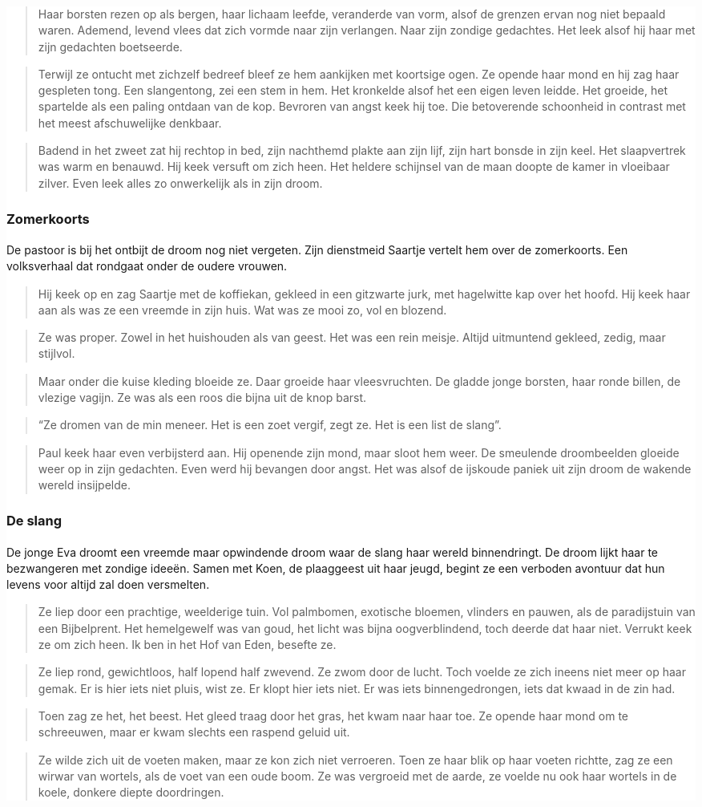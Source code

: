 >Haar borsten rezen op als bergen, haar lichaam leefde, veranderde van vorm, alsof de grenzen ervan nog niet bepaald waren. Ademend, levend vlees dat zich vormde naar zijn verlangen. Naar zijn zondige gedachtes. Het leek alsof hij haar met zijn gedachten boetseerde.

>Terwijl ze ontucht met zichzelf bedreef bleef ze hem aankijken met koortsige ogen. Ze opende haar mond en hij zag haar gespleten tong. Een slangentong, zei een stem in hem. Het kronkelde alsof het een eigen leven leidde. Het groeide, het spartelde als een paling ontdaan van de kop. Bevroren van angst keek hij toe. Die betoverende schoonheid in contrast met het meest afschuwelijke denkbaar.

>Badend in het zweet zat hij rechtop in bed, zijn nachthemd plakte aan zijn lijf, zijn hart bonsde in zijn keel. Het slaapvertrek was warm en benauwd. Hij keek versuft om zich heen. Het heldere schijnsel van de maan doopte de kamer in vloeibaar zilver. Even leek alles zo onwerkelijk als in zijn droom.


### Zomerkoorts 

De pastoor is bij het ontbijt de droom nog niet vergeten. Zijn dienstmeid Saartje vertelt hem over de zomerkoorts. Een volksverhaal dat rondgaat onder de oudere vrouwen.

>Hij keek op en zag Saartje met de koffiekan, gekleed in een gitzwarte jurk, met hagelwitte kap over het hoofd. Hij keek haar aan als was ze een vreemde in zijn huis. Wat was ze mooi zo, vol en blozend.

>Ze was proper. Zowel in het huishouden als van geest. Het was een rein meisje. Altijd uitmuntend gekleed, zedig, maar stijlvol. 

>Maar onder die kuise kleding bloeide ze. Daar groeide haar vleesvruchten. De gladde jonge borsten, haar ronde billen, de vlezige vagijn. Ze was als een roos die bijna uit de knop barst.

>“Ze dromen van de min meneer. Het is een zoet vergif, zegt ze. Het is een list de slang”.

>Paul keek haar even verbijsterd aan. Hij openende zijn mond, maar sloot hem weer. De smeulende droombeelden gloeide weer op in zijn gedachten. Even werd hij bevangen door angst. Het was alsof de ijskoude paniek uit zijn droom de wakende wereld insijpelde.


### De slang

De jonge Eva droomt een vreemde maar opwindende droom waar de slang haar wereld binnendringt. De droom lijkt haar te bezwangeren met zondige ideeën. Samen met Koen, de plaaggeest uit haar jeugd, begint ze een verboden avontuur dat hun levens voor altijd zal doen versmelten.

>Ze liep door een prachtige, weelderige tuin. Vol palmbomen, exotische bloemen,  vlinders en pauwen, als de paradijstuin van een Bijbelprent. Het hemelgewelf was van goud, het licht was bijna oogverblindend, toch deerde dat haar niet. Verrukt keek ze om zich heen. Ik ben in het Hof van Eden, besefte ze.

>Ze liep rond, gewichtloos, half lopend half zwevend. Ze zwom door de lucht. Toch voelde ze zich ineens niet meer op haar gemak. Er is hier iets niet pluis, wist ze. Er klopt hier iets niet. Er was iets binnengedrongen, iets dat kwaad in de zin had.

>Toen zag ze het, het beest. Het gleed traag door het gras, het kwam naar haar toe. Ze opende haar mond om te schreeuwen, maar er kwam slechts een raspend geluid uit. 

>Ze wilde zich uit de voeten maken, maar ze kon zich niet verroeren. Toen ze haar blik op haar voeten richtte, zag ze een wirwar van wortels, als de voet van een oude boom. Ze was vergroeid met de aarde, ze voelde nu ook haar wortels in de koele, donkere diepte doordringen. 
